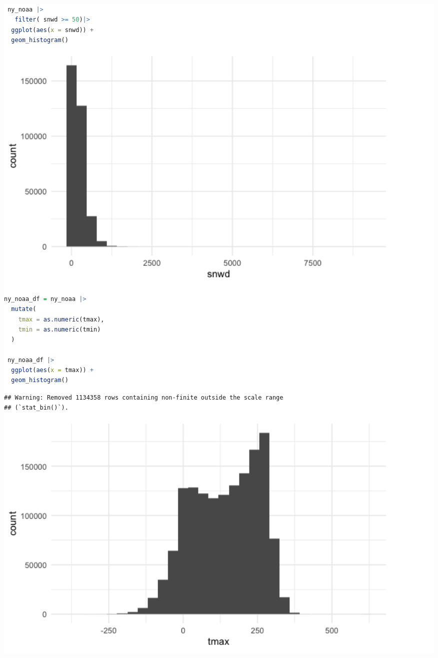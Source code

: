 ``` r
 ny_noaa |>
   filter( snwd >= 50)|>
  ggplot(aes(x = snwd)) +
  geom_histogram()
```

<img src="p8105_hw3_mw3743_files/figure-gfm/Initial numeric explorations of snowday-2.png" width="90%" />

``` r
ny_noaa_df = ny_noaa |>
  mutate(
    tmax = as.numeric(tmax), 
    tmin = as.numeric(tmin)
  ) 

 ny_noaa_df |>
  ggplot(aes(x = tmax)) +
  geom_histogram()
```

    ## Warning: Removed 1134358 rows containing non-finite outside the scale range
    ## (`stat_bin()`).

<img src="p8105_hw3_mw3743_files/figure-gfm/Initial numeric explorations tmax-1.png" width="90%" />
